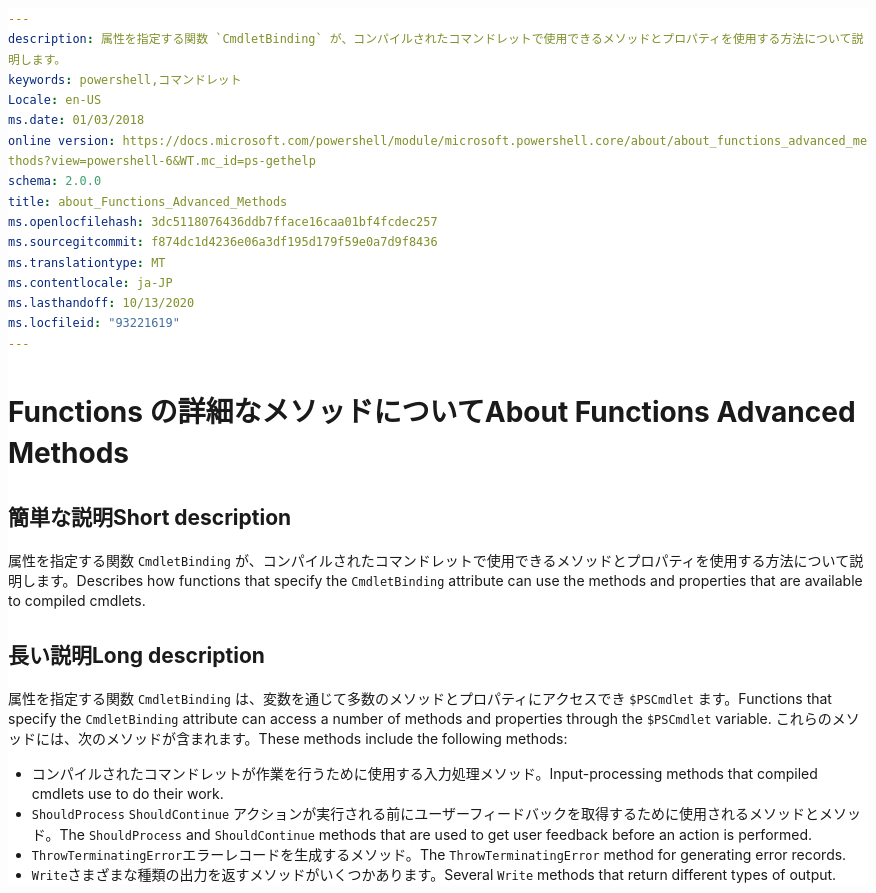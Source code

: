 ```yaml
---
description: 属性を指定する関数 `CmdletBinding` が、コンパイルされたコマンドレットで使用できるメソッドとプロパティを使用する方法について説明します。
keywords: powershell,コマンドレット
Locale: en-US
ms.date: 01/03/2018
online version: https://docs.microsoft.com/powershell/module/microsoft.powershell.core/about/about_functions_advanced_methods?view=powershell-6&WT.mc_id=ps-gethelp
schema: 2.0.0
title: about_Functions_Advanced_Methods
ms.openlocfilehash: 3dc5118076436ddb7fface16caa01bf4fcdec257
ms.sourcegitcommit: f874dc1d4236e06a3df195d179f59e0a7d9f8436
ms.translationtype: MT
ms.contentlocale: ja-JP
ms.lasthandoff: 10/13/2020
ms.locfileid: "93221619"
---
```

# <a name="about-functions-advanced-methods"></a><span data-ttu-id="66f42-104">Functions の詳細なメソッドについて</span><span class="sxs-lookup"><span data-stu-id="66f42-104">About Functions Advanced Methods</span></span>

## <a name="short-description"></a><span data-ttu-id="66f42-105">簡単な説明</span><span class="sxs-lookup"><span data-stu-id="66f42-105">Short description</span></span>

<span data-ttu-id="66f42-106">属性を指定する関数 `CmdletBinding` が、コンパイルされたコマンドレットで使用できるメソッドとプロパティを使用する方法について説明します。</span><span class="sxs-lookup"><span data-stu-id="66f42-106">Describes how functions that specify the `CmdletBinding` attribute can use the methods and properties that are available to compiled cmdlets.</span></span>

## <a name="long-description"></a><span data-ttu-id="66f42-107">長い説明</span><span class="sxs-lookup"><span data-stu-id="66f42-107">Long description</span></span>

<span data-ttu-id="66f42-108">属性を指定する関数 `CmdletBinding` は、変数を通じて多数のメソッドとプロパティにアクセスでき `$PSCmdlet` ます。</span><span class="sxs-lookup"><span data-stu-id="66f42-108">Functions that specify the `CmdletBinding` attribute can access a number of methods and properties through the `$PSCmdlet` variable.</span></span> <span data-ttu-id="66f42-109">これらのメソッドには、次のメソッドが含まれます。</span><span class="sxs-lookup"><span data-stu-id="66f42-109">These methods include the following methods:</span></span>

- <span data-ttu-id="66f42-110">コンパイルされたコマンドレットが作業を行うために使用する入力処理メソッド。</span><span class="sxs-lookup"><span data-stu-id="66f42-110">Input-processing methods that compiled cmdlets use to do their work.</span></span>
- <span data-ttu-id="66f42-111">`ShouldProcess` `ShouldContinue` アクションが実行される前にユーザーフィードバックを取得するために使用されるメソッドとメソッド。</span><span class="sxs-lookup"><span data-stu-id="66f42-111">The `ShouldProcess` and `ShouldContinue` methods that are used to get user feedback before an action is performed.</span></span>
- <span data-ttu-id="66f42-112">`ThrowTerminatingError`エラーレコードを生成するメソッド。</span><span class="sxs-lookup"><span data-stu-id="66f42-112">The `ThrowTerminatingError` method for generating error records.</span></span>
- <span data-ttu-id="66f42-113">`Write`さまざまな種類の出力を返すメソッドがいくつかあります。</span><span class="sxs-lookup"><span data-stu-id="66f42-113">Several `Write` methods that return different types of output.</span></span>
